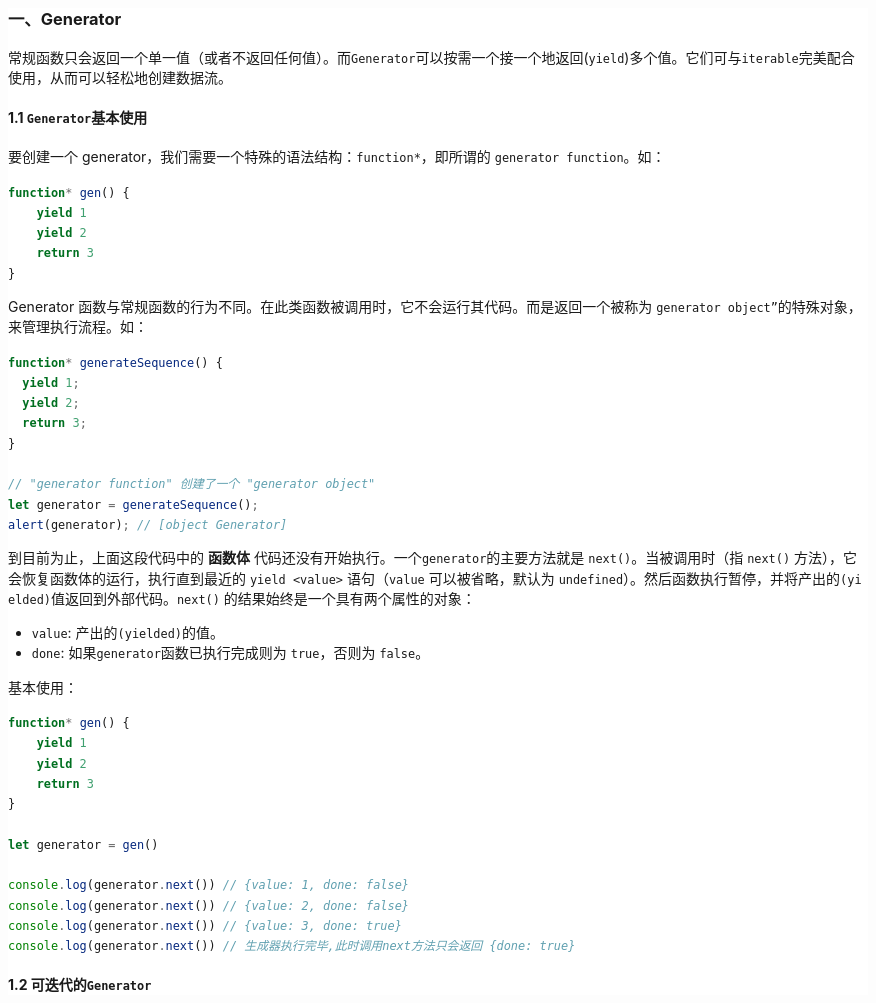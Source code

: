 ### 一、Generator

常规函数只会返回一个单一值（或者不返回任何值）。而`Generator`可以按需一个接一个地返回(`yield`)多个值。它们可与`iterable`完美配合使用，从而可以轻松地创建数据流。

#### 1.1 `Generator`基本使用

要创建一个 generator，我们需要一个特殊的语法结构：`function*`，即所谓的 `generator function`。如：

```javascript
function* gen() {
    yield 1
    yield 2
    return 3
}
```

Generator 函数与常规函数的行为不同。在此类函数被调用时，它不会运行其代码。而是返回一个被称为 `generator object”`的特殊对象，来管理执行流程。如：

```javascript
function* generateSequence() {
  yield 1;
  yield 2;
  return 3;
}

// "generator function" 创建了一个 "generator object"
let generator = generateSequence();
alert(generator); // [object Generator]
```

到目前为止，上面这段代码中的 **函数体** 代码还没有开始执行。一个`generator`的主要方法就是 `next()`。当被调用时（指 `next()` 方法），它会恢复函数体的运行，执行直到最近的 `yield <value>` 语句（`value` 可以被省略，默认为 `undefined`）。然后函数执行暂停，并将产出的`(yielded)`值返回到外部代码。`next()` 的结果始终是一个具有两个属性的对象：

- `value`: 产出的`(yielded)`的值。
- `done`: 如果`generator`函数已执行完成则为 `true`，否则为 `false`。

基本使用：

```javascript
function* gen() {
    yield 1
    yield 2
    return 3
}

let generator = gen()

console.log(generator.next()) // {value: 1, done: false}
console.log(generator.next()) // {value: 2, done: false}
console.log(generator.next()) // {value: 3, done: true}
console.log(generator.next()) // 生成器执行完毕,此时调用next方法只会返回 {done: true}
```

#### 1.2 可迭代的`Generator`
